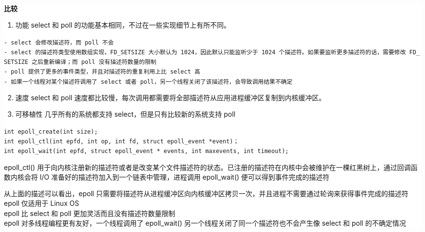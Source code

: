   **比较**  
  1. 功能
    select 和 poll 的功能基本相同，不过在一些实现细节上有所不同。

    - select 会修改描述符，而 poll 不会
    - select 的描述符类型使用数组实现，FD_SETSIZE 大小默认为 1024，因此默认只能监听少于 1024 个描述符。如果要监听更多描述符的话，需要修改 FD_SETSIZE 之后重新编译；而 poll 没有描述符数量的限制  
    - poll 提供了更多的事件类型，并且对描述符的重复利用上比 select 高
    - 如果一个线程对某个描述符调用了 select 或者 poll，另一个线程关闭了该描述符，会导致调用结果不确定   
  2. 速度
    select 和 poll 速度都比较慢，每次调用都需要将全部描述符从应用进程缓冲区复制到内核缓冲区。   

  3. 可移植性
    几乎所有的系统都支持 select，但是只有比较新的系统支持 poll  

 ```clike
int epoll_create(int size);
int epoll_ctl(int epfd, int op, int fd, struct epoll_event *event)；
int epoll_wait(int epfd, struct epoll_event * events, int maxevents, int timeout);
 ```
 epoll_ctl() 用于向内核注册新的描述符或者是改变某个文件描述符的状态。已注册的描述符在内核中会被维护在一棵红黑树上，通过回调函数内核会将 I/O 准备好的描述符加入到一个链表中管理，进程调用 epoll_wait() 便可以得到事件完成的描述符   

 从上面的描述可以看出，epoll 只需要将描述符从进程缓冲区向内核缓冲区拷贝一次，并且进程不需要通过轮询来获得事件完成的描述符  
 epoll 仅适用于 Linux OS  
 epoll 比 select 和 poll 更加灵活而且没有描述符数量限制  
 epoll 对多线程编程更有友好，一个线程调用了 epoll_wait() 另一个线程关闭了同一个描述符也不会产生像 select 和 poll 的不确定情况   
